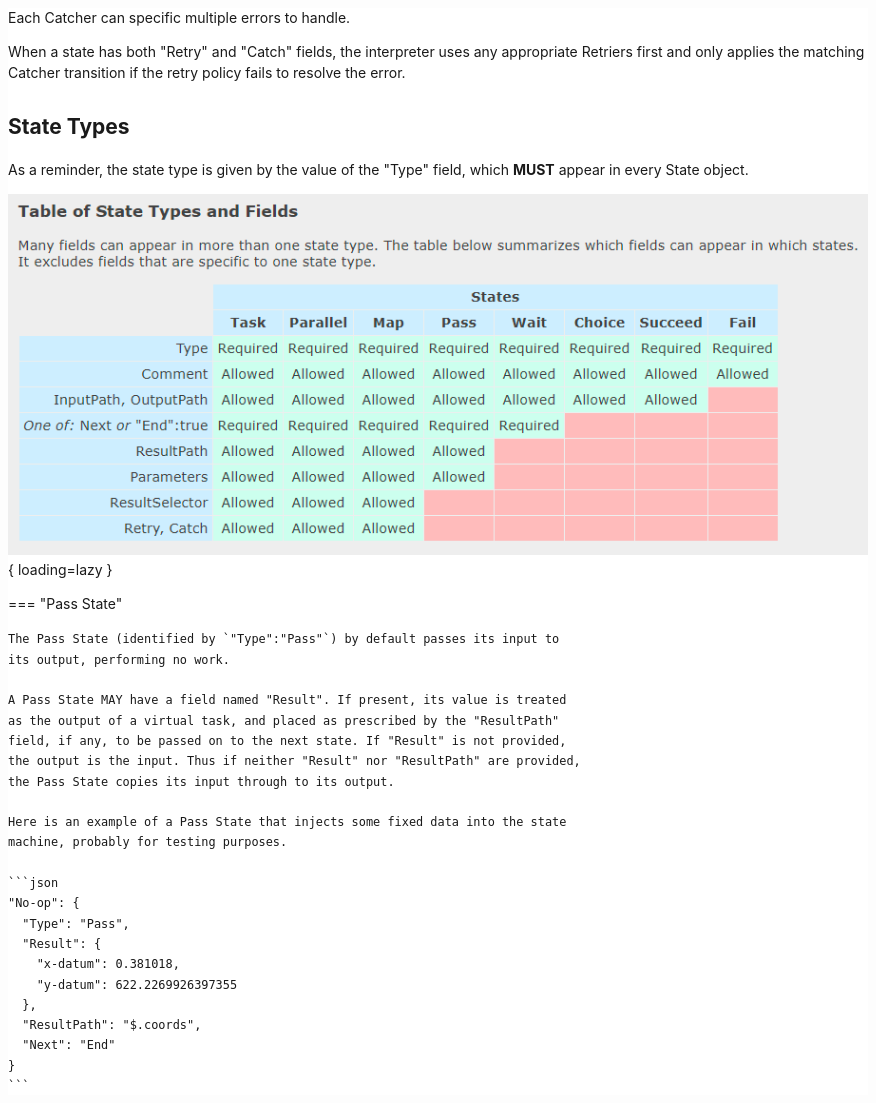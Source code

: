 Each Catcher can specific multiple errors to handle.

When a state has both "Retry" and "Catch" fields, the interpreter uses any appropriate
Retriers first and only applies the matching Catcher transition if the retry
policy fails to resolve the error.

## State Types

As a reminder, the state type is given by the value of the "Type" field, which
**MUST** appear in every State object.

![Table of State Types and Fields](img/state-machine-state-types.png){ loading=lazy }

=== "Pass State"

    The Pass State (identified by `"Type":"Pass"`) by default passes its input to
    its output, performing no work.

    A Pass State MAY have a field named "Result". If present, its value is treated
    as the output of a virtual task, and placed as prescribed by the "ResultPath"
    field, if any, to be passed on to the next state. If "Result" is not provided,
    the output is the input. Thus if neither "Result" nor "ResultPath" are provided,
    the Pass State copies its input through to its output.

    Here is an example of a Pass State that injects some fixed data into the state
    machine, probably for testing purposes.

    ```json
    "No-op": {
      "Type": "Pass",
      "Result": {
        "x-datum": 0.381018,
        "y-datum": 622.2269926397355
      },
      "ResultPath": "$.coords",
      "Next": "End"
    }
    ```

